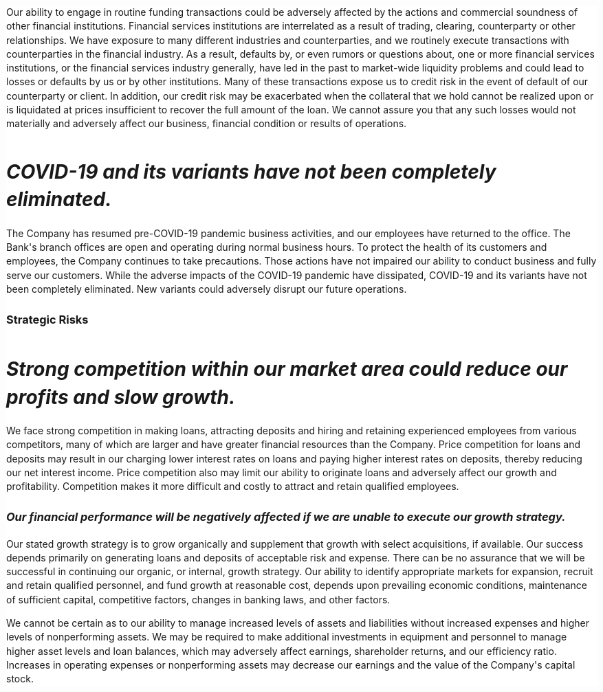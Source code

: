 Our ability to engage in routine funding transactions could be adversely affected by the actions and commercial soundness of other financial institutions. Financial services institutions are interrelated as a result of trading, clearing, counterparty or other relationships. We have exposure to many different industries and counterparties, and we routinely execute transactions with counterparties in the financial industry. As a result, defaults by, or even rumors or questions about, one or more financial services institutions, or the financial services industry generally, have led in the past to market-wide liquidity problems and could lead to losses or defaults by us or by other institutions. Many of these transactions expose us to credit risk in the event of default of our counterparty or client. In addition, our credit risk may be exacerbated when the collateral that we hold cannot be realized upon or is liquidated at prices insufficient to recover the full amount of the loan. We cannot assure you that any such losses would not materially and adversely affect our business, financial condition or results of operations.

# *COVID-19 and its variants have not been completely eliminated.*

The Company has resumed pre-COVID-19 pandemic business activities, and our employees have returned to the office. The Bank's branch offices are open and operating during normal business hours. To protect the health of its customers and employees, the Company continues to take precautions. Those actions have not impaired our ability to conduct business and fully serve our customers. While the adverse impacts of the COVID-19 pandemic have dissipated, COVID-19 and its variants have not been completely eliminated. New variants could adversely disrupt our future operations.

### Strategic Risks

# *Strong competition within our market area could reduce our profits and slow growth.*

We face strong competition in making loans, attracting deposits and hiring and retaining experienced employees from various competitors, many of which are larger and have greater financial resources than the Company. Price competition for loans and deposits may result in our charging lower interest rates on loans and paying higher interest rates on deposits, thereby reducing our net interest income. Price competition also may limit our ability to originate loans and adversely affect our growth and profitability. Competition makes it more difficult and costly to attract and retain qualified employees.

### *Our financial performance will be negatively affected if we are unable to execute our growth strategy.*

Our stated growth strategy is to grow organically and supplement that growth with select acquisitions, if available. Our success depends primarily on generating loans and deposits of acceptable risk and expense. There can be no assurance that we will be successful in continuing our organic, or internal, growth strategy. Our ability to identify appropriate markets for expansion, recruit and retain qualified personnel, and fund growth at reasonable cost, depends upon prevailing economic conditions, maintenance of sufficient capital, competitive factors, changes in banking laws, and other factors.

We cannot be certain as to our ability to manage increased levels of assets and liabilities without increased expenses and higher levels of nonperforming assets. We may be required to make additional investments in equipment and personnel to manage higher asset levels and loan balances, which may adversely affect earnings, shareholder returns, and our efficiency ratio. Increases in operating expenses or nonperforming assets may decrease our earnings and the value of the Company's capital stock.
